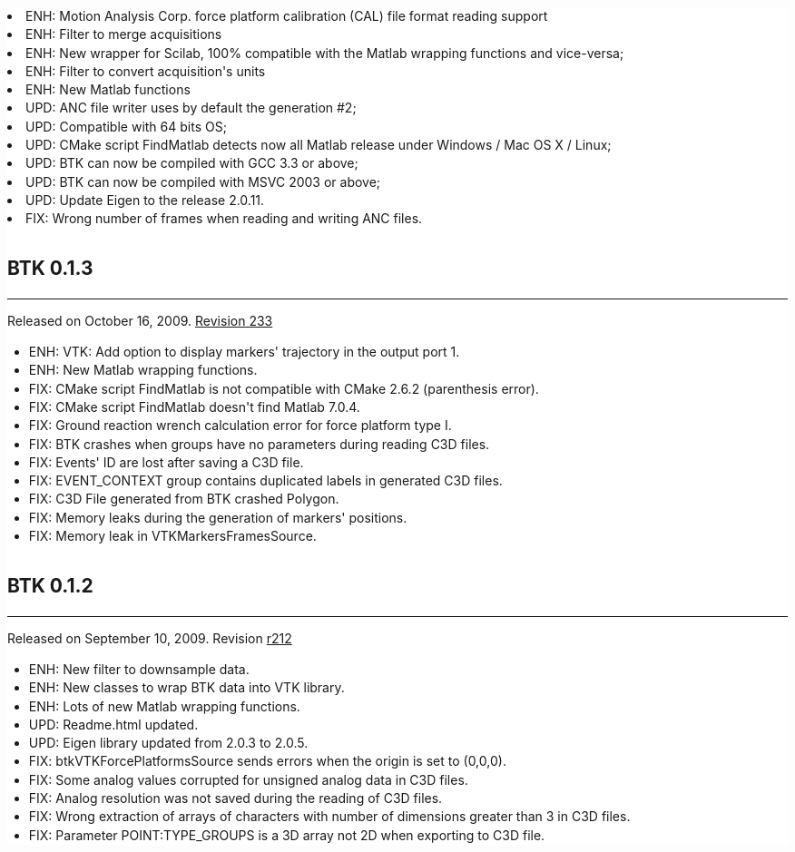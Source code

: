 </li><li>ENH: Motion Analysis Corp. force platform calibration (CAL) file format reading support<br>
</li><li>ENH: Filter to merge acquisitions<br>
</li><li>ENH: New wrapper for Scilab, 100% compatible with the Matlab wrapping functions and vice-versa;<br>
</li><li>ENH: Filter to convert acquisition's units<br>
</li><li>ENH: New Matlab functions<br>
</li><li>UPD: ANC file writer uses by default the generation #2;<br>
</li><li>UPD: Compatible with 64 bits OS;<br>
</li><li>UPD: CMake script FindMatlab detects now all Matlab release under Windows / Mac OS X / Linux;<br>
</li><li>UPD: BTK can now be compiled with GCC 3.3 or above;<br>
</li><li>UPD: BTK can now be compiled with MSVC 2003 or above;<br>
</li><li>UPD: Update Eigen to the release 2.0.11.<br>
</li><li>FIX: Wrong number of frames when reading and writing ANC files.</li></ul>

</td></tr><tr><td>

<h2>BTK 0.1.3</h2>
<hr />
Released on October 16, 2009. <a href='https://code.google.com/p/b-tk/source/detail?r=233'>Revision 233</a>
<ul><li>ENH: VTK: Add option to display markers' trajectory in the output port 1.<br>
</li><li>ENH: New Matlab wrapping functions.<br>
</li><li>FIX: CMake script FindMatlab is not compatible with CMake 2.6.2 (parenthesis error).<br>
</li><li>FIX: CMake script FindMatlab doesn't find Matlab 7.0.4.<br>
</li><li>FIX: Ground reaction wrench calculation error for force platform type I.<br>
</li><li>FIX: BTK crashes when groups have no parameters during reading C3D files.<br>
</li><li>FIX: Events' ID are lost after saving a C3D file.<br>
</li><li>FIX: EVENT_CONTEXT group contains duplicated labels in generated C3D files.<br>
</li><li>FIX: C3D File generated from BTK crashed Polygon.<br>
</li><li>FIX: Memory leaks during the generation of markers' positions.<br>
</li><li>FIX: Memory leak in VTKMarkersFramesSource.</li></ul>

</td></tr><tr><td>

<h2>BTK 0.1.2</h2>
<hr />
Released on September 10, 2009. Revision <a href='https://code.google.com/p/b-tk/source/detail?r=212'>r212</a>
<ul><li>ENH: New filter to downsample data.<br>
</li><li>ENH: New classes to wrap BTK data into VTK library.<br>
</li><li>ENH: Lots of new Matlab wrapping functions.<br>
</li><li>UPD: Readme.html updated.<br>
</li><li>UPD: Eigen library updated from 2.0.3 to 2.0.5.<br>
</li><li>FIX: btkVTKForcePlatformsSource sends errors when the origin is set to (0,0,0).<br>
</li><li>FIX: Some analog values corrupted for unsigned analog data in C3D files.<br>
</li><li>FIX: Analog resolution was not saved during the reading of C3D files.<br>
</li><li>FIX: Wrong extraction of arrays of characters with number of dimensions greater than 3 in C3D files.<br>
</li><li>FIX: Parameter POINT:TYPE_GROUPS is a 3D array not 2D when exporting to C3D file.</li></ul>
